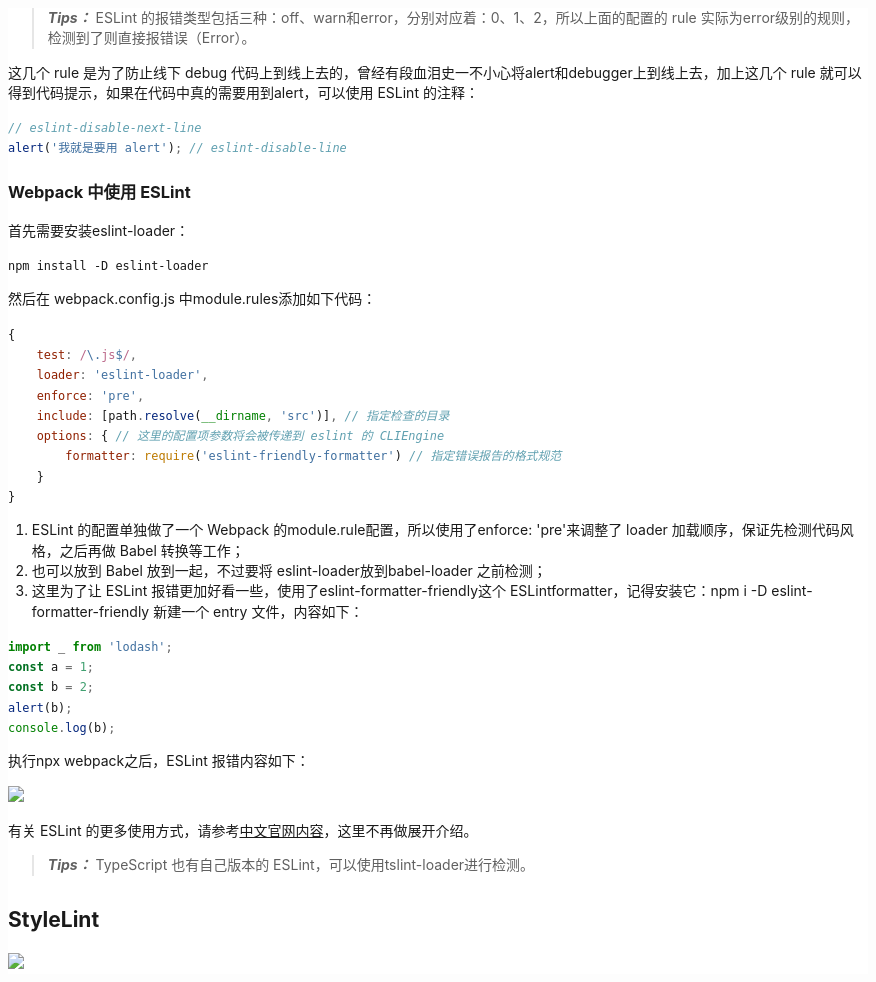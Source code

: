 > ***Tips：*** ESLint 的报错类型包括三种：off、warn和error，分别对应着：0、1、2，所以上面的配置的 rule 实际为error级别的规则，检测到了则直接报错误（Error）。

这几个 rule 是为了防止线下 debug 代码上到线上去的，曾经有段血泪史一不小心将alert和debugger上到线上去，加上这几个 rule 就可以得到代码提示，如果在代码中真的需要用到alert，可以使用 ESLint 的注释：

```javascript
// eslint-disable-next-line
alert('我就是要用 alert'); // eslint-disable-line
```

### Webpack 中使用 ESLint
首先需要安装eslint-loader：

```shell
npm install -D eslint-loader
```

然后在 webpack.config.js 中module.rules添加如下代码：

```javascript
{
    test: /\.js$/,
    loader: 'eslint-loader',
    enforce: 'pre',
    include: [path.resolve(__dirname, 'src')], // 指定检查的目录
    options: { // 这里的配置项参数将会被传递到 eslint 的 CLIEngine
        formatter: require('eslint-friendly-formatter') // 指定错误报告的格式规范
    }
}
```

1. ESLint 的配置单独做了一个 Webpack 的module.rule配置，所以使用了enforce: 'pre'来调整了 loader 加载顺序，保证先检测代码风格，之后再做 Babel 转换等工作；
2. 也可以放到 Babel 放到一起，不过要将 eslint-loader放到babel-loader 之前检测；
3. 这里为了让 ESLint 报错更加好看一些，使用了eslint-formatter-friendly这个 ESLintformatter，记得安装它：npm i -D eslint-formatter-friendly
新建一个 entry 文件，内容如下：

```javascript
import _ from 'lodash';
const a = 1;
const b = 2;
alert(b);
console.log(b);
```
执行npx webpack之后，ESLint 报错内容如下：

![](http://img.mukewang.com/5ceb43ad00017b1310740789.png)

有关 ESLint 的更多使用方式，请参考[中文官网内容](https://cn.eslint.org/)，这里不再做展开介绍。

> ***Tips：*** TypeScript 也有自己版本的 ESLint，可以使用tslint-loader进行检测。

## StyleLint
![](http://img.mukewang.com/5ceb43d300013c7f01500058.png)
